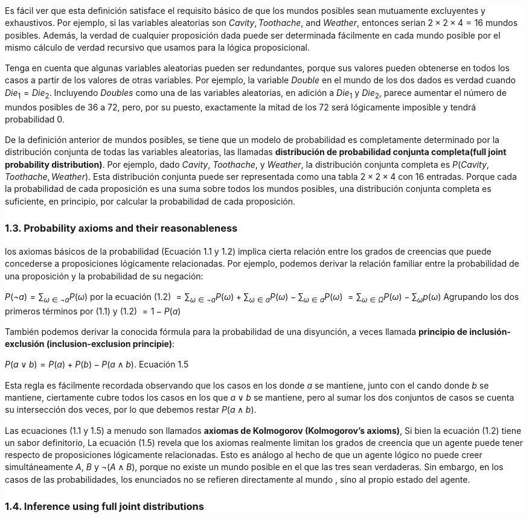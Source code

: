 Es fácil ver que esta definición satisface el requisito básico de que los mundos posibles sean mutuamente excluyentes y exhaustivos. Por ejemplo, si las variables aleatorias son $Cavity, Toothache,$ and $Weather,$ entonces serian $2 \times 2 \times 4 = 16$ mundos posibles. Además, la verdad de cualquier proposición dada puede ser determinada fácilmente en cada mundo posible por el mismo cálculo de verdad recursivo que usamos para la lógica proposicional.

Tenga en cuenta que algunas variables aleatorias pueden ser redundantes, porque sus valores pueden obtenerse en todos los casos a partir de los valores de otras variables. Por ejemplo, la variable $Double$ en el mundo de los dos dados es verdad cuando $Die_1 = Die_2$. Incluyendo $Doubles$ como una de las variables aleatorias, en adición a $Die_1$ y $Die_2$,  parece aumentar el número de mundos posibles de 36 a 72, pero, por su puesto, exactamente la mitad de los 72 será lógicamente imposible y tendrá probabilidad 0.

De la definición anterior de mundos posibles, se tiene que un modelo de probabilidad es completamente determinado por la distribución conjunta de todas las variables aleatorias, las llamadas **distribución de probabilidad conjunta completa(full joint probability distribution)**. Por ejemplo, dado $Cavity$, $Toothache$, y $Weather$, la distribución conjunta completa es $P(Cavity,Toothache,Weather)$. Esta distribución conjunta puede ser representada como una tabla $2 \times 2 \times 4$ con 16 entradas. Porque cada la probabilidad de cada proposición es una suma sobre todos los mundos posibles, una distribución conjunta completa es suficiente, en principio, por calcular la probabilidad de cada proposición. 

### 1.3. Probability axioms and their reasonableness

los axiomas básicos de la probabilidad (Ecuación 1.1 y 1.2) implica cierta relación entre los grados de creencias que puede concederse a proposiciones lógicamente relacionadas. Por ejemplo,  podemos derivar la relación familiar entre la probabilidad de una proposición y la probabilidad de su negación:

$P(\neg a) = \sum_{\omega \in \neg a}{P(\omega)}$  por la ecuación (1.2)
$= \sum_{\omega \in \neg a}{P(\omega)} + \sum_{\omega \in a}{P(\omega)} - \sum_{\omega \in a}{P(\omega)}$
$=\sum_{\omega \in \Omega}{P(\omega)} - \sum_{\omega}{p(\omega)}$                             Agrupando los dos primeros términos por (1.1) y (1.2)
$= 1 - P(a)$                                                 

También podemos derivar la conocida fórmula para la probabilidad de una disyunción, a veces llamada **principio de inclusión-exclusión (inclusion-exclusion principie)**:

$P(a \lor b) = P(a) + P(b) - P(a \land b)$. Ecuación 1.5

Esta regla es fácilmente recordada observando que los casos en los donde $a$ se mantiene, junto con el cando donde $b$ se mantiene, ciertamente cubre todos los casos en los que $a \lor b$ se mantiene, pero al sumar los dos conjuntos de casos se cuenta su intersección dos veces, por lo que debemos restar $P(a \land b)$.

Las ecuaciones (1.1 y 1.5) a menudo son llamados **axiomas de Kolmogorov (Kolmogorov’s axioms)**, Si bien la ecuación (1.2) tiene un sabor definitorio, La ecuación (1.5) revela que los axiomas realmente limitan los grados de creencia que un agente puede tener respecto de proposiciones lógicamente relacionadas. Esto es análogo al hecho de que un agente lógico no puede creer simultáneamente $A$, $B$ y $\neg(A \land B)$, porque no existe un mundo posible en el que las tres sean verdaderas. Sin embargo, en los casos de las probabilidades, los enunciados no se refieren directamente al mundo , sino al propio estado del agente. 

### 1.4. Inference using full joint distributions 
